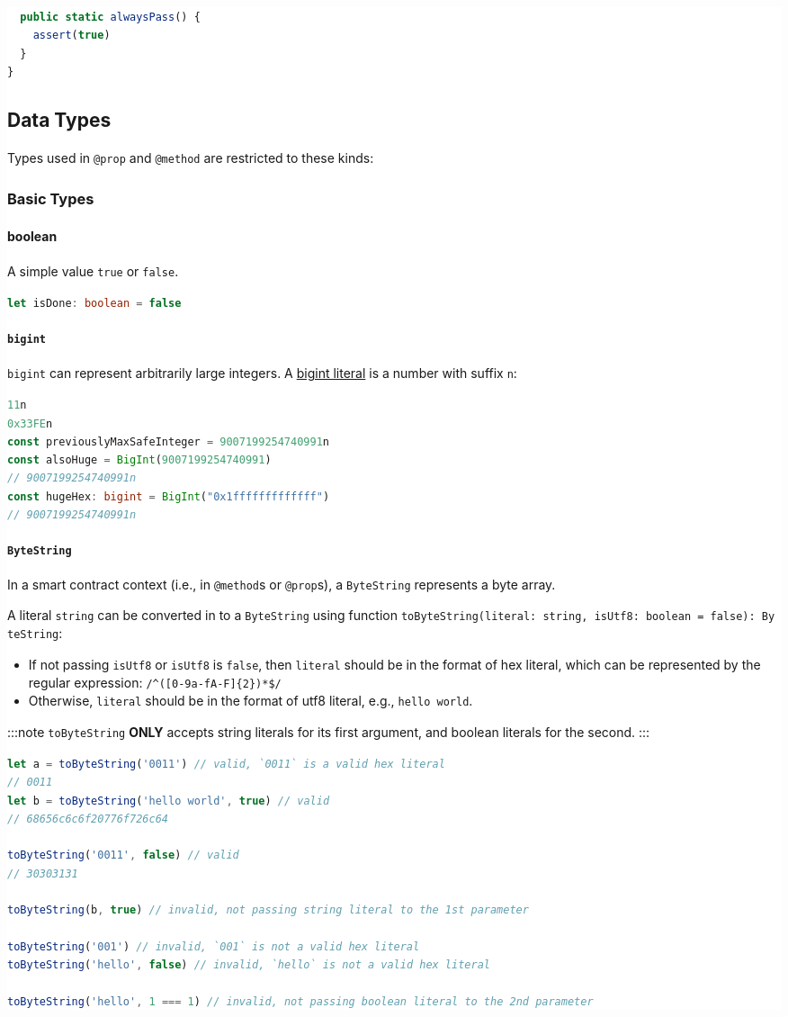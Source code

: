 ```ts
  public static alwaysPass() {
    assert(true)
  }
}
```

## Data Types

Types used in `@prop` and `@method` are restricted to these kinds:

### Basic Types

#### boolean

A simple value `true` or `false`.

```ts
let isDone: boolean = false
```

#### `bigint`

`bigint` can represent arbitrarily large integers. A  [bigint literal](https://developer.mozilla.org/en-US/docs/Web/JavaScript/Reference/Global_Objects/BigInt) is a number with suffix `n`:

```ts
11n
0x33FEn
const previouslyMaxSafeInteger = 9007199254740991n
const alsoHuge = BigInt(9007199254740991)
// 9007199254740991n
const hugeHex: bigint = BigInt("0x1fffffffffffff")
// 9007199254740991n
```

#### `ByteString`

In a smart contract context (i.e., in `@method`s or `@prop`s), a `ByteString` represents a byte array.

A literal `string` can be converted in to a `ByteString` using function `toByteString(literal: string, isUtf8: boolean = false): ByteString`:

* If not passing `isUtf8` or `isUtf8` is `false`, then `literal` should be in the format of hex literal, which can be represented by the regular expression: `/^([0-9a-fA-F]{2})*$/`
* Otherwise, `literal` should be in the format of utf8 literal, e.g., `hello world`.

:::note
`toByteString` **ONLY** accepts string literals for its first argument, and boolean literals for the second.
:::

```ts
let a = toByteString('0011') // valid, `0011` is a valid hex literal
// 0011
let b = toByteString('hello world', true) // valid
// 68656c6c6f20776f726c64

toByteString('0011', false) // valid
// 30303131

toByteString(b, true) // invalid, not passing string literal to the 1st parameter

toByteString('001') // invalid, `001` is not a valid hex literal
toByteString('hello', false) // invalid, `hello` is not a valid hex literal

toByteString('hello', 1 === 1) // invalid, not passing boolean literal to the 2nd parameter

```

[^1]: `console.log()` calls will be ignored when verifying the above rule.
[^2]: A user-defined type is also passed by value on chain, and by reference off chain, same as a `FixedArray`. It is thus strongly recommended to NEVER mutate the field of a parameter, which is of a user-defined type, inside a function.